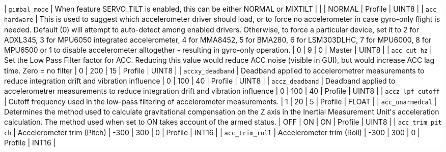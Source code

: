 | `gimbal_mode`                                 | When feature SERVO_TILT is enabled, this can be either NORMAL or MIXTILT                                                                                                                                                                                                                                                                                                                                                                                                                                                 |        |        | NORMAL           | Profile      | UINT8    |
| `acc_hardware`                                | This is used to suggest which accelerometer driver should load, or to force no accelerometer in case gyro-only flight is needed. Default (0) will attempt to auto-detect among enabled drivers. Otherwise, to force a particular device, set it to 2 for ADXL345, 3 for MPU6050 integrated accelerometer, 4 for MMA8452, 5 for BMA280, 6 for LSM303DLHC, 7 for MPU6000, 8 for MPU6500 or 1 to disable accelerometer alltogether - resulting in gyro-only operation.                                                      | 0      | 9      | 0                | Master       | UINT8    |
| `acc_cut_hz`                                  | Set the Low Pass Filter factor for ACC. Reducing this value would reduce ACC noise (visible in GUI), but would increase ACC lag time. Zero = no filter                                                                                                                                                                                                                                                                                                                                                                   | 0      | 200    | 15               | Profile      | UINT8    |
| `accxy_deadband`                              | Deadband applied to accelerometrer measurements to reduce integration drift and vibration influence                                                                                                                                                                                                                                                                                                                                                                                                                      | 0      | 100    | 40               | Profile      | UINT8    |
| `accz_deadband`                               | Deadband applied to accelerometrer measurements to reduce integration drift and vibration influence                                                                                                                                                                                                                                                                                                                                                                                                                      | 0      | 100    | 40               | Profile      | UINT8    |
| `accz_lpf_cutoff`                             | Cutoff frequency used in the low-pass filtering of accelerometer measurements.                                                                                                                                                                                                                                                                                                                                                                                                                                           | 1      | 20     | 5                | Profile      | FLOAT    |
| `acc_unarmedcal`                              | Determines the method used to calculate gravitational compensation on the Z axis in the Inertial Measurement Unit's acceleration calculation. The method used when set to ON takes account of the armed status.                                                                                                                                                                                                                                                                                                          | OFF    | ON     | ON               | Profile      | UINT8    |
| `acc_trim_pitch`                              | Accelerometer trim (Pitch)                                                                                                                                                                                                                                                                                                                                                                                                                                                                                               | -300   | 300    | 0                | Profile      | INT16    |
| `acc_trim_roll`                               | Accelerometer trim (Roll)                                                                                                                                                                                                                                                                                                                                                                                                                                                                                                | -300   | 300    | 0                | Profile      | INT16    |